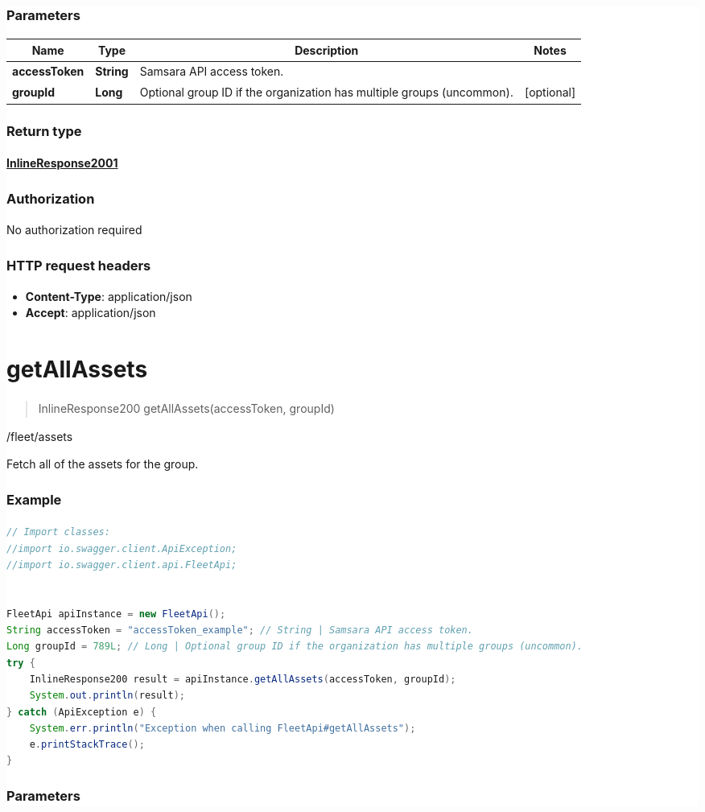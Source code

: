 ### Parameters

Name | Type | Description  | Notes
------------- | ------------- | ------------- | -------------
 **accessToken** | **String**| Samsara API access token. |
 **groupId** | **Long**| Optional group ID if the organization has multiple groups (uncommon). | [optional]

### Return type

[**InlineResponse2001**](InlineResponse2001.md)

### Authorization

No authorization required

### HTTP request headers

 - **Content-Type**: application/json
 - **Accept**: application/json

<a name="getAllAssets"></a>
# **getAllAssets**
> InlineResponse200 getAllAssets(accessToken, groupId)

/fleet/assets

Fetch all of the assets for the group.

### Example
```java
// Import classes:
//import io.swagger.client.ApiException;
//import io.swagger.client.api.FleetApi;


FleetApi apiInstance = new FleetApi();
String accessToken = "accessToken_example"; // String | Samsara API access token.
Long groupId = 789L; // Long | Optional group ID if the organization has multiple groups (uncommon).
try {
    InlineResponse200 result = apiInstance.getAllAssets(accessToken, groupId);
    System.out.println(result);
} catch (ApiException e) {
    System.err.println("Exception when calling FleetApi#getAllAssets");
    e.printStackTrace();
}
```

### Parameters
